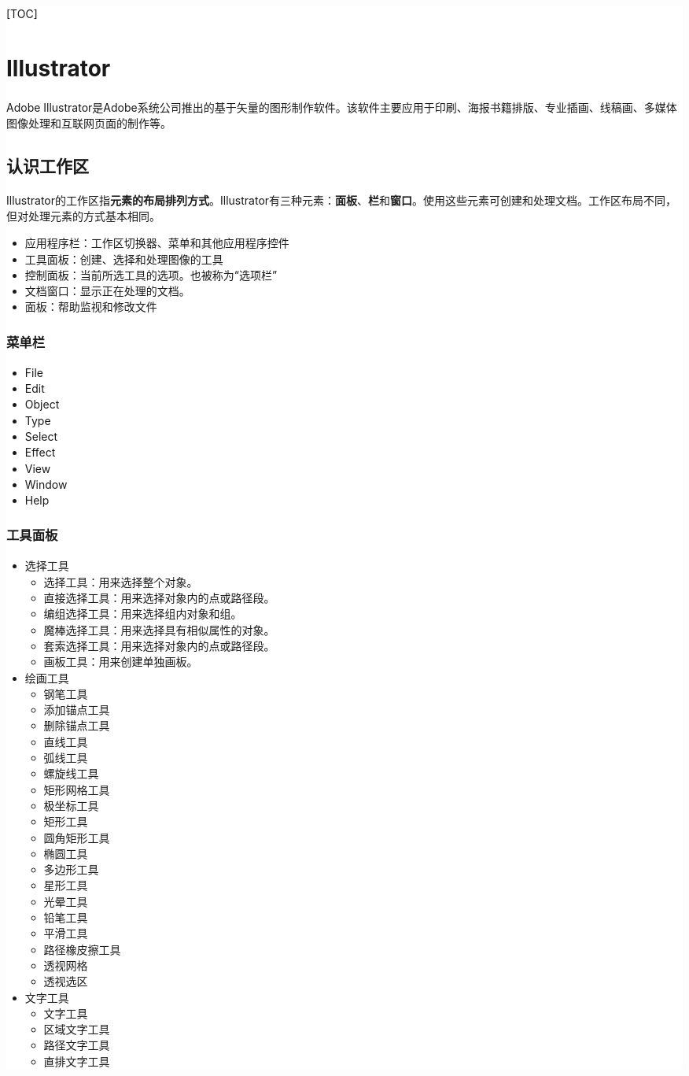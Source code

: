 [TOC]

# Illustrator

Adobe Illustrator是Adobe系统公司推出的基于矢量的图形制作软件。该软件主要应用于印刷、海报书籍排版、专业插画、线稿画、多媒体图像处理和互联网页面的制作等。

## 认识工作区

Illustrator的工作区指**元素的布局排列方式**。Illustrator有三种元素：**面板**、**栏**和**窗口**。使用这些元素可创建和处理文档。工作区布局不同，但对处理元素的方式基本相同。

+ 应用程序栏：工作区切换器、菜单和其他应用程序控件
+ 工具面板：创建、选择和处理图像的工具
+ 控制面板：当前所选工具的选项。也被称为“选项栏”
+ 文档窗口：显示正在处理的文档。
+ 面板：帮助监视和修改文件

### 菜单栏

- File
- Edit
- Object
- Type
- Select
- Effect
- View
- Window
- Help

### 工具面板

- 选择工具
  - 选择工具：用来选择整个对象。
  - 直接选择工具：用来选择对象内的点或路径段。
  - 编组选择工具：用来选择组内对象和组。
  - 魔棒选择工具：用来选择具有相似属性的对象。
  - 套索选择工具：用来选择对象内的点或路径段。
  - 画板工具：用来创建单独画板。
- 绘画工具
  - 钢笔工具
  - 添加锚点工具
  - 删除锚点工具
  - 直线工具
  - 弧线工具
  - 螺旋线工具
  - 矩形网格工具
  - 极坐标工具
  - 矩形工具
  - 圆角矩形工具
  - 椭圆工具
  - 多边形工具
  - 星形工具
  - 光晕工具
  - 铅笔工具
  - 平滑工具
  - 路径橡皮擦工具
  - 透视网格
  - 透视选区
- 文字工具
  - 文字工具
  - 区域文字工具
  - 路径文字工具
  - 直排文字工具